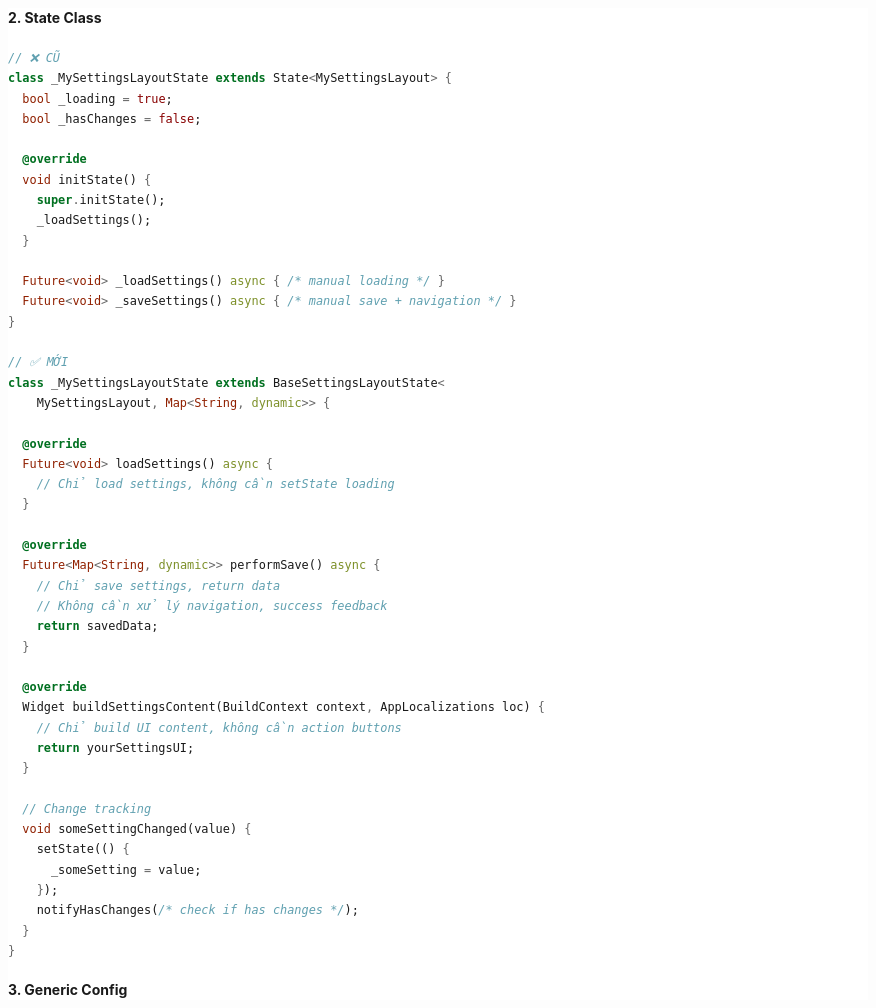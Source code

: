 #### 2. State Class

```dart
// ❌ CŨ
class _MySettingsLayoutState extends State<MySettingsLayout> {
  bool _loading = true;
  bool _hasChanges = false;
  
  @override
  void initState() {
    super.initState();
    _loadSettings();
  }
  
  Future<void> _loadSettings() async { /* manual loading */ }
  Future<void> _saveSettings() async { /* manual save + navigation */ }
}

// ✅ MỚI
class _MySettingsLayoutState extends BaseSettingsLayoutState<
    MySettingsLayout, Map<String, dynamic>> {
  
  @override
  Future<void> loadSettings() async {
    // Chỉ load settings, không cần setState loading
  }
  
  @override
  Future<Map<String, dynamic>> performSave() async {
    // Chỉ save settings, return data
    // Không cần xử lý navigation, success feedback
    return savedData;
  }
  
  @override
  Widget buildSettingsContent(BuildContext context, AppLocalizations loc) {
    // Chỉ build UI content, không cần action buttons
    return yourSettingsUI;
  }
  
  // Change tracking
  void someSettingChanged(value) {
    setState(() {
      _someSetting = value;
    });
    notifyHasChanges(/* check if has changes */);
  }
}
```

#### 3. Generic Config

